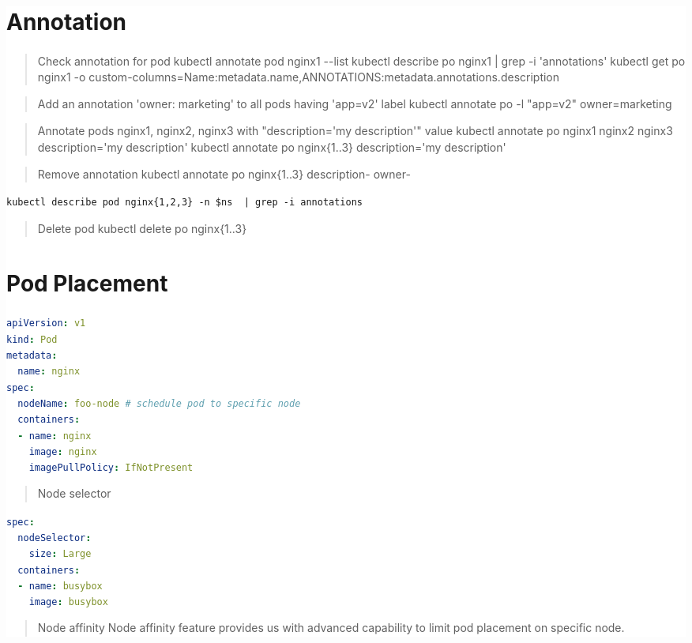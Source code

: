 

# Annotation
> Check annotation for pod
    kubectl annotate pod nginx1 --list
    kubectl describe po nginx1 | grep -i 'annotations'
    kubectl get po nginx1 -o custom-columns=Name:metadata.name,ANNOTATIONS:metadata.annotations.description

> Add an annotation 'owner: marketing' to all pods having 'app=v2' label
    kubectl annotate po -l "app=v2" owner=marketing

> Annotate pods nginx1, nginx2, nginx3 with "description='my description'" value
    kubectl annotate po nginx1 nginx2 nginx3 description='my description'
    kubectl annotate po nginx{1..3} description='my description'

> Remove annotation
    kubectl annotate po nginx{1..3} description- owner-

    kubectl describe pod nginx{1,2,3} -n $ns  | grep -i annotations

> Delete pod
    kubectl delete po nginx{1..3}


# Pod Placement

```yaml
apiVersion: v1
kind: Pod
metadata:
  name: nginx
spec:
  nodeName: foo-node # schedule pod to specific node
  containers:
  - name: nginx
    image: nginx
    imagePullPolicy: IfNotPresent

```

> Node selector
```yaml
spec:
  nodeSelector:
    size: Large
  containers:
  - name: busybox
    image: busybox
```


>  Node affinity
    Node affinity feature provides us with advanced capability to limit pod placement on specific node. 
